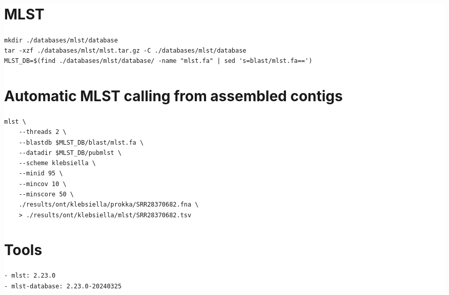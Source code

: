 # MLST 
```
mkdir ./databases/mlst/database
tar -xzf ./databases/mlst/mlst.tar.gz -C ./databases/mlst/database
MLST_DB=$(find ./databases/mlst/database/ -name "mlst.fa" | sed 's=blast/mlst.fa==')
```

# Automatic MLST calling from assembled contigs
```
mlst \
    --threads 2 \
    --blastdb $MLST_DB/blast/mlst.fa \
    --datadir $MLST_DB/pubmlst \
    --scheme klebsiella \
    --minid 95 \
    --mincov 10 \
    --minscore 50 \
    ./results/ont/klebsiella/prokka/SRR28370682.fna \
    > ./results/ont/klebsiella/mlst/SRR28370682.tsv
```
# Tools
```
- mlst: 2.23.0
- mlst-database: 2.23.0-20240325
```
